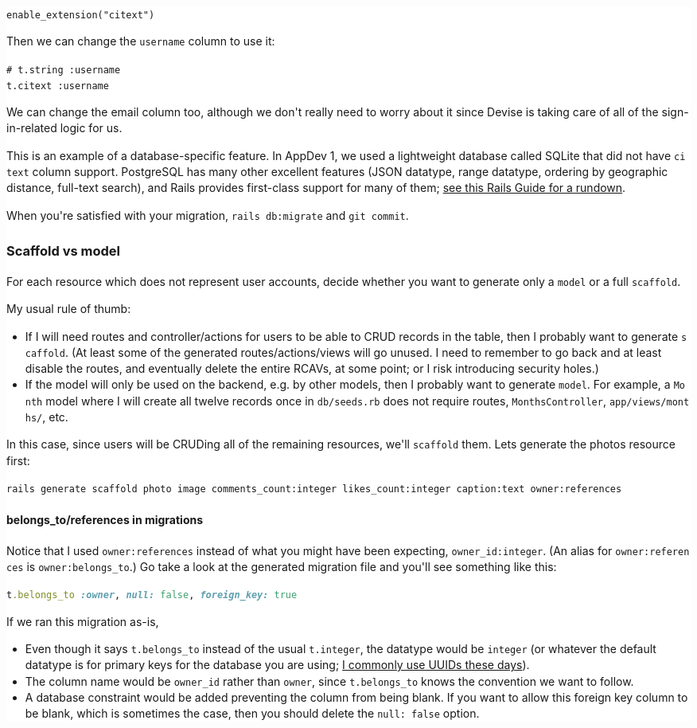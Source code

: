 ```
enable_extension("citext")
```

Then we can change the `username` column to use it:

```
# t.string :username
t.citext :username
```

We can change the email column too, although we don't really need to worry about it since Devise is taking care of all of the sign-in-related logic for us.

This is an example of a database-specific feature. In AppDev 1, we used a lightweight database called SQLite that did not have `citext` column support. PostgreSQL has many other excellent features (JSON datatype, range datatype, ordering by geographic distance, full-text search), and Rails provides first-class support for many of them; [see this Rails Guide for a rundown](https://guides.rubyonrails.org/active_record_postgresql.html).

When you're satisfied with your migration, `rails db:migrate` and `git commit`.

### Scaffold vs model

For each resource which does not represent user accounts, decide whether you want to generate only a `model` or a full `scaffold`.

My usual rule of thumb:

 - If I will need routes and controller/actions for users to be able to CRUD records in the table, then I probably want to generate `scaffold`. (At least some of the generated routes/actions/views will go unused. I need to remember to go back and at least disable the routes, and eventually delete the entire RCAVs, at some point; or I risk introducing security holes.)
 - If the model will only be used on the backend, e.g. by other models, then I probably want to generate `model`. For example, a `Month` model where I will create all twelve records once in `db/seeds.rb` does not require routes, `MonthsController`, `app/views/months/`, etc.

In this case, since users will be CRUDing all of the remaining resources, we'll `scaffold` them. Lets generate the photos resource first:

```
rails generate scaffold photo image comments_count:integer likes_count:integer caption:text owner:references
```

#### belongs_to/references in migrations

Notice that I used `owner:references` instead of what you might have been expecting, `owner_id:integer`. (An alias for `owner:references` is `owner:belongs_to`.) Go take a look at the generated migration file and you'll see something like this:

```ruby
t.belongs_to :owner, null: false, foreign_key: true
```

If we ran this migration as-is,

 - Even though it says `t.belongs_to` instead of the usual `t.integer`, the datatype would be `integer` (or whatever the default datatype is for primary keys for the database you are using; [I commonly use UUIDs these days](https://pawelurbanek.com/uuid-order-rails)).
 - The column name would be `owner_id` rather than `owner`, since `t.belongs_to` knows the convention we want to follow.
 - A database constraint would be added preventing the column from being blank. If you want to allow this foreign key column to be blank, which is sometimes the case, then you should delete the `null: false` option.
 